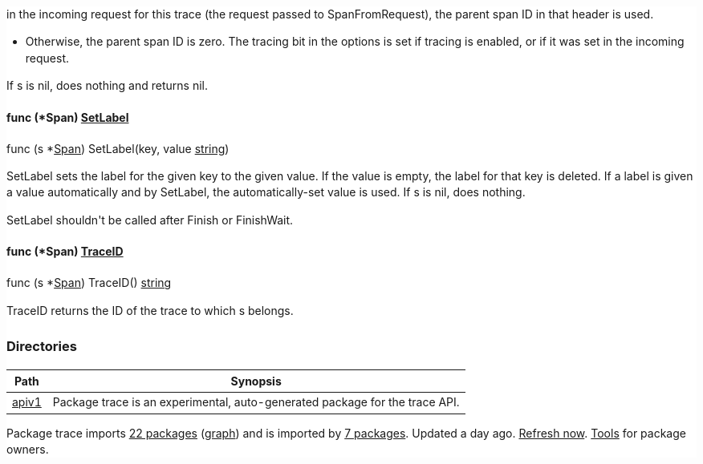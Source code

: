in the incoming request for this trace (the request passed to
SpanFromRequest), the parent span ID in that header is used.

- Otherwise, the parent span ID is zero. The tracing bit in the options is set if tracing is enabled, or if it was set in the incoming request.

If s is nil, does nothing and returns nil.

#### func (*Span) [SetLabel](https://github.com/GoogleCloudPlatform/gcloud-golang/tree/master/trace/trace.go#L671)

func (s *[Span](https://godoc.org/cloud.google.com/go/trace#Span)) SetLabel(key, value [string](https://godoc.org/builtin#string))

SetLabel sets the label for the given key to the given value. If the value is empty, the label for that key is deleted. If a label is given a value automatically and by SetLabel, the automatically-set value is used. If s is nil, does nothing.

SetLabel shouldn't be called after Finish or FinishWait.

#### func (*Span) [TraceID](https://github.com/GoogleCloudPlatform/gcloud-golang/tree/master/trace/trace.go#L657)

func (s *[Span](https://godoc.org/cloud.google.com/go/trace#Span)) TraceID() [string](https://godoc.org/builtin#string)

TraceID returns the ID of the trace to which s belongs.

### Directories

| Path | Synopsis |
| --- | --- |
| [apiv1](https://godoc.org/cloud.google.com/go/trace/apiv1) | Package trace is an experimental, auto-generated package for the trace API. |

Package trace imports [22 packages](https://godoc.org/cloud.google.com/go/trace?imports) ([graph](https://godoc.org/cloud.google.com/go/trace?import-graph)) and is imported by [7 packages](https://godoc.org/cloud.google.com/go/trace?importers). Updated a day ago. [Refresh now](#). [Tools](https://godoc.org/cloud.google.com/go/trace?tools) for package owners.